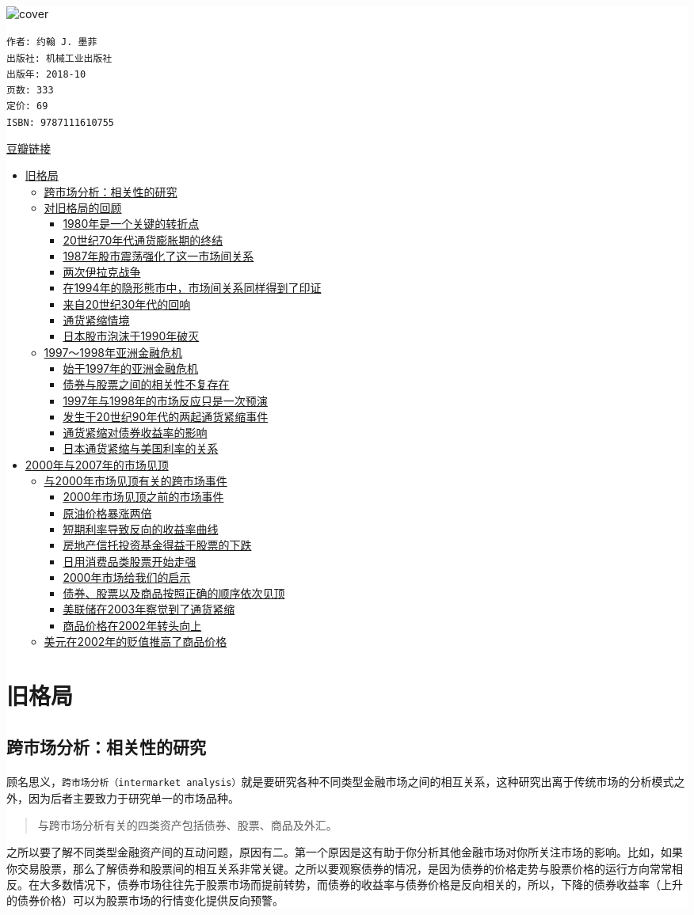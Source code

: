 ![cover](https://img9.doubanio.com/view/subject/s/public/s29908984.jpg)

    作者: 约翰 J. 墨菲
    出版社: 机械工业出版社
    出版年: 2018-10
    页数: 333
    定价: 69
    ISBN: 9787111610755

[豆瓣链接](https://book.douban.com/subject/30365001/)

- [旧格局](#旧格局)
  - [跨市场分析：相关性的研究](#跨市场分析相关性的研究)
  - [对旧格局的回顾](#对旧格局的回顾)
    - [1980年是一个关键的转折点](#1980年是一个关键的转折点)
    - [20世纪70年代通货膨胀期的终结](#20世纪70年代通货膨胀期的终结)
    - [1987年股市震荡强化了这一市场间关系](#1987年股市震荡强化了这一市场间关系)
    - [两次伊拉克战争](#两次伊拉克战争)
    - [在1994年的隐形熊市中，市场间关系同样得到了印证](#在1994年的隐形熊市中市场间关系同样得到了印证)
    - [来自20世纪30年代的回响](#来自20世纪30年代的回响)
    - [通货紧缩情境](#通货紧缩情境)
    - [日本股市泡沫于1990年破灭](#日本股市泡沫于1990年破灭)
  - [1997～1998年亚洲金融危机](#19971998年亚洲金融危机)
    - [始于1997年的亚洲金融危机](#始于1997年的亚洲金融危机)
    - [债券与股票之间的相关性不复存在](#债券与股票之间的相关性不复存在)
    - [1997年与1998年的市场反应只是一次预演](#1997年与1998年的市场反应只是一次预演)
    - [发生于20世纪90年代的两起通货紧缩事件](#发生于20世纪90年代的两起通货紧缩事件)
    - [通货紧缩对债券收益率的影响](#通货紧缩对债券收益率的影响)
    - [日本通货紧缩与美国利率的关系](#日本通货紧缩与美国利率的关系)
- [2000年与2007年的市场见顶](#2000年与2007年的市场见顶)
  - [与2000年市场见顶有关的跨市场事件](#与2000年市场见顶有关的跨市场事件)
    - [2000年市场见顶之前的市场事件](#2000年市场见顶之前的市场事件)
    - [原油价格暴涨两倍](#原油价格暴涨两倍)
    - [短期利率导致反向的收益率曲线](#短期利率导致反向的收益率曲线)
    - [房地产信托投资基金得益于股票的下跌](#房地产信托投资基金得益于股票的下跌)
    - [日用消费品类股票开始走强](#日用消费品类股票开始走强)
    - [2000年市场给我们的启示](#2000年市场给我们的启示)
    - [债券、股票以及商品按照正确的顺序依次见顶](#债券股票以及商品按照正确的顺序依次见顶)
    - [美联储在2003年察觉到了通货紧缩](#美联储在2003年察觉到了通货紧缩)
    - [商品价格在2002年转头向上](#商品价格在2002年转头向上)
  - [美元在2002年的贬值推高了商品价格](#美元在2002年的贬值推高了商品价格)

# 旧格局
## 跨市场分析：相关性的研究
顾名思义，`跨市场分析（intermarket analysis）`就是要研究各种不同类型金融市场之间的相互关系，这种研究出离于传统市场的分析模式之外，因为后者主要致力于研究单一的市场品种。

>与跨市场分析有关的四类资产包括债券、股票、商品及外汇。

之所以要了解不同类型金融资产间的互动问题，原因有二。第一个原因是这有助于你分析其他金融市场对你所关注市场的影响。比如，如果你交易股票，那么了解债券和股票间的相互关系非常关键。之所以要观察债券的情况，是因为债券的价格走势与股票价格的运行方向常常相反。在大多数情况下，债券市场往往先于股票市场而提前转势，而债券的收益率与债券价格是反向相关的，所以，下降的债券收益率（上升的债券价格）可以为股票市场的行情变化提供反向预警。

